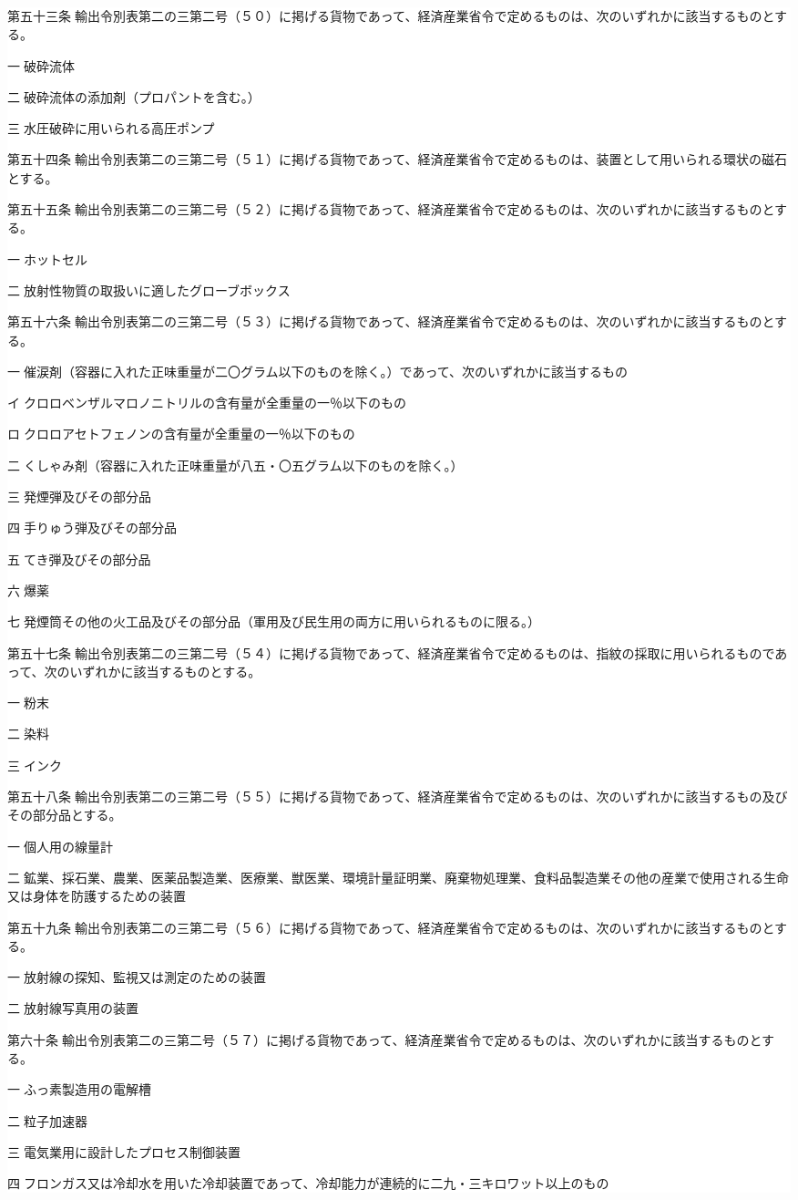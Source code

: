 第五十三条 輸出令別表第二の三第二号（５０）に掲げる貨物であって、経済産業省令で定めるものは、次のいずれかに該当するものとする。

一 破砕流体

二 破砕流体の添加剤（プロパントを含む。）

三 水圧破砕に用いられる高圧ポンプ

第五十四条 輸出令別表第二の三第二号（５１）に掲げる貨物であって、経済産業省令で定めるものは、装置として用いられる環状の磁石とする。

第五十五条 輸出令別表第二の三第二号（５２）に掲げる貨物であって、経済産業省令で定めるものは、次のいずれかに該当するものとする。

一 ホットセル

二 放射性物質の取扱いに適したグローブボックス

第五十六条 輸出令別表第二の三第二号（５３）に掲げる貨物であって、経済産業省令で定めるものは、次のいずれかに該当するものとする。

一 催涙剤（容器に入れた正味重量が二〇グラム以下のものを除く。）であって、次のいずれかに該当するもの

イ クロロベンザルマロノニトリルの含有量が全重量の一％以下のもの

ロ クロロアセトフェノンの含有量が全重量の一％以下のもの

二 くしゃみ剤（容器に入れた正味重量が八五・〇五グラム以下のものを除く。）

三 発煙弾及びその部分品

四 手りゅう弾及びその部分品

五 てき弾及びその部分品

六 爆薬

七 発煙筒その他の火工品及びその部分品（軍用及び民生用の両方に用いられるものに限る。）

第五十七条 輸出令別表第二の三第二号（５４）に掲げる貨物であって、経済産業省令で定めるものは、指紋の採取に用いられるものであって、次のいずれかに該当するものとする。

一 粉末

二 染料

三 インク

第五十八条 輸出令別表第二の三第二号（５５）に掲げる貨物であって、経済産業省令で定めるものは、次のいずれかに該当するもの及びその部分品とする。

一 個人用の線量計

二 鉱業、採石業、農業、医薬品製造業、医療業、獣医業、環境計量証明業、廃棄物処理業、食料品製造業その他の産業で使用される生命又は身体を防護するための装置

第五十九条 輸出令別表第二の三第二号（５６）に掲げる貨物であって、経済産業省令で定めるものは、次のいずれかに該当するものとする。

一 放射線の探知、監視又は測定のための装置

二 放射線写真用の装置

第六十条 輸出令別表第二の三第二号（５７）に掲げる貨物であって、経済産業省令で定めるものは、次のいずれかに該当するものとする。

一 ふっ素製造用の電解槽

二 粒子加速器

三 電気業用に設計したプロセス制御装置

四 フロンガス又は冷却水を用いた冷却装置であって、冷却能力が連続的に二九・三キロワット以上のもの
